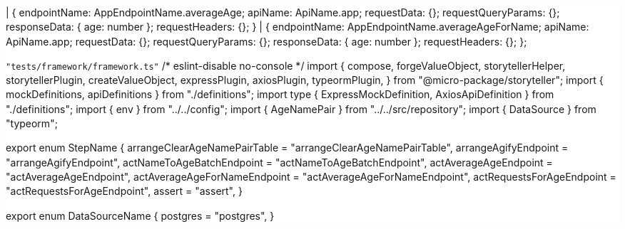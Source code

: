   | {
      endpointName: AppEndpointName.averageAge;
      apiName: ApiName.app;
      requestData: {};
      requestQueryParams: {};
      responseData: { age: number };
      requestHeaders: {};
    }
  | {
      endpointName: AppEndpointName.averageAgeForName;
      apiName: ApiName.app;
      requestData: {};
      requestQueryParams: {};
      responseData: { age: number };
      requestHeaders: {};
    };

`
"tests/framework/framework.ts"
`
/* eslint-disable no-console */
import {
  compose,
  forgeValueObject,
  storytellerHelper,
  storytellerPlugin,
  createValueObject,
  expressPlugin,
  axiosPlugin,
  typeormPlugin,
} from "@micro-package/storyteller";
import { mockDefinitions, apiDefinitions } from "./definitions";
import type { ExpressMockDefinition, AxiosApiDefinition } from "./definitions";
import { env } from "../../config";
import { AgeNamePair } from "../../src/repository";
import { DataSource } from "typeorm";

export enum StepName {
  arrangeClearAgeNamePairTable = "arrangeClearAgeNamePairTable",
  arrangeAgifyEndpoint = "arrangeAgifyEndpoint",
  actNameToAgeBatchEndpoint = "actNameToAgeBatchEndpoint",
  actAverageAgeEndpoint = "actAverageAgeEndpoint",
  actAverageAgeForNameEndpoint = "actAverageAgeForNameEndpoint",
  actRequestsForAgeEndpoint = "actRequestsForAgeEndpoint",
  assert = "assert",
}

export enum DataSourceName {
  postgres = "postgres",
}
